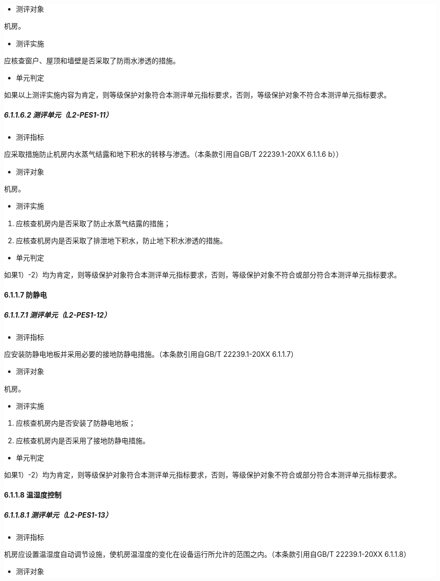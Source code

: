 -   测评对象

机房。

-   测评实施

应核查窗户、屋顶和墙壁是否采取了防雨水渗透的措施。

-   单元判定

如果以上测评实施内容为肯定，则等级保护对象符合本测评单元指标要求，否则，等级保护对象不符合本测评单元指标要求。

##### 6.1.1.6.2 测评单元（L2-PES1-11）

-   测评指标

应采取措施防止机房内水蒸气结露和地下积水的转移与渗透。（本条款引用自GB/T 22239.1-20XX 6.1.1.6 b））

-   测评对象

机房。

-   测评实施

1)  应核查机房内是否采取了防止水蒸气结露的措施；

2)  应核查机房内是否采取了排泄地下积水，防止地下积水渗透的措施。

-   单元判定

如果1）-2）均为肯定，则等级保护对象符合本测评单元指标要求，否则，等级保护对象不符合或部分符合本测评单元指标要求。

#### 6.1.1.7 防静电

##### 6.1.1.7.1 测评单元（L2-PES1-12）

-   测评指标

应安装防静电地板并采用必要的接地防静电措施。（本条款引用自GB/T 22239.1-20XX 6.1.1.7）

-   测评对象

机房。

-   测评实施

1)  应核查机房内是否安装了防静电地板；

2)  应核查机房内是否采用了接地防静电措施。

-   单元判定

如果1）-2）均为肯定，则等级保护对象符合本测评单元指标要求，否则，等级保护对象不符合或部分符合本测评单元指标要求。

#### 6.1.1.8 温湿度控制

##### 6.1.1.8.1 测评单元（L2-PES1-13）

-   测评指标

机房应设置温湿度自动调节设施，使机房温湿度的变化在设备运行所允许的范围之内。（本条款引用自GB/T 22239.1-20XX 6.1.1.8）

-   测评对象

